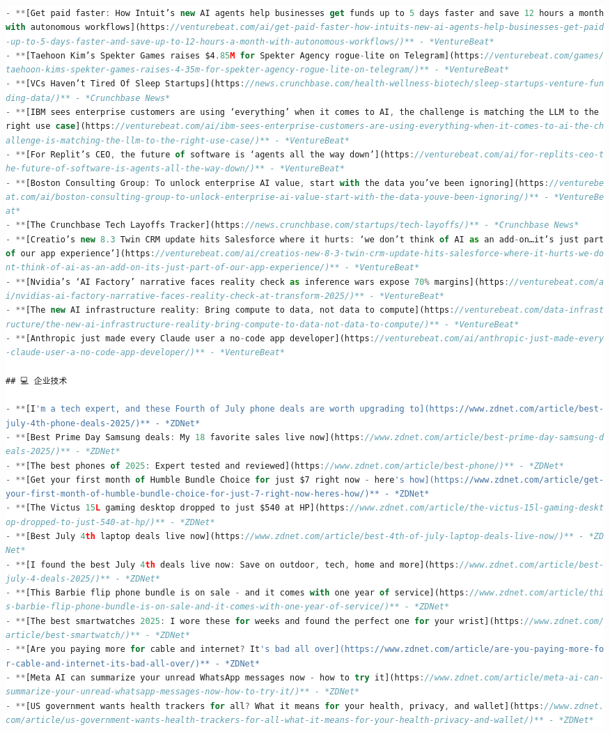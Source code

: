 ```typescript
- **[Get paid faster: How Intuit’s new AI agents help businesses get funds up to 5 days faster and save 12 hours a month with autonomous workflows](https://venturebeat.com/ai/get-paid-faster-how-intuits-new-ai-agents-help-businesses-get-paid-up-to-5-days-faster-and-save-up-to-12-hours-a-month-with-autonomous-workflows/)** - *VentureBeat*
- **[Taehoon Kim’s Spekter Games raises $4.85M for Spekter Agency rogue-lite on Telegram](https://venturebeat.com/games/taehoon-kims-spekter-games-raises-4-35m-for-spekter-agency-rogue-lite-on-telegram/)** - *VentureBeat*
- **[VCs Haven’t Tired Of Sleep Startups](https://news.crunchbase.com/health-wellness-biotech/sleep-startups-venture-funding-data/)** - *Crunchbase News*
- **[IBM sees enterprise customers are using ‘everything’ when it comes to AI, the challenge is matching the LLM to the right use case](https://venturebeat.com/ai/ibm-sees-enterprise-customers-are-using-everything-when-it-comes-to-ai-the-challenge-is-matching-the-llm-to-the-right-use-case/)** - *VentureBeat*
- **[For Replit’s CEO, the future of software is ‘agents all the way down’](https://venturebeat.com/ai/for-replits-ceo-the-future-of-software-is-agents-all-the-way-down/)** - *VentureBeat*
- **[Boston Consulting Group: To unlock enterprise AI value, start with the data you’ve been ignoring](https://venturebeat.com/ai/boston-consulting-group-to-unlock-enterprise-ai-value-start-with-the-data-youve-been-ignoring/)** - *VentureBeat*
- **[The Crunchbase Tech Layoffs Tracker](https://news.crunchbase.com/startups/tech-layoffs/)** - *Crunchbase News*
- **[Creatio’s new 8.3 Twin CRM update hits Salesforce where it hurts: ‘we don’t think of AI as an add-on…it’s just part of our app experience’](https://venturebeat.com/ai/creatios-new-8-3-twin-crm-update-hits-salesforce-where-it-hurts-we-dont-think-of-ai-as-an-add-on-its-just-part-of-our-app-experience/)** - *VentureBeat*
- **[Nvidia’s ‘AI Factory’ narrative faces reality check as inference wars expose 70% margins](https://venturebeat.com/ai/nvidias-ai-factory-narrative-faces-reality-check-at-transform-2025/)** - *VentureBeat*
- **[The new AI infrastructure reality: Bring compute to data, not data to compute](https://venturebeat.com/data-infrastructure/the-new-ai-infrastructure-reality-bring-compute-to-data-not-data-to-compute/)** - *VentureBeat*
- **[Anthropic just made every Claude user a no-code app developer](https://venturebeat.com/ai/anthropic-just-made-every-claude-user-a-no-code-app-developer/)** - *VentureBeat*

## 💻 企业技术

- **[I'm a tech expert, and these Fourth of July phone deals are worth upgrading to](https://www.zdnet.com/article/best-july-4th-phone-deals-2025/)** - *ZDNet*
- **[Best Prime Day Samsung deals: My 18 favorite sales live now](https://www.zdnet.com/article/best-prime-day-samsung-deals-2025/)** - *ZDNet*
- **[The best phones of 2025: Expert tested and reviewed](https://www.zdnet.com/article/best-phone/)** - *ZDNet*
- **[Get your first month of Humble Bundle Choice for just $7 right now - here's how](https://www.zdnet.com/article/get-your-first-month-of-humble-bundle-choice-for-just-7-right-now-heres-how/)** - *ZDNet*
- **[The Victus 15L gaming desktop dropped to just $540 at HP](https://www.zdnet.com/article/the-victus-15l-gaming-desktop-dropped-to-just-540-at-hp/)** - *ZDNet*
- **[Best July 4th laptop deals live now](https://www.zdnet.com/article/best-4th-of-july-laptop-deals-live-now/)** - *ZDNet*
- **[I found the best July 4th deals live now: Save on outdoor, tech, home and more](https://www.zdnet.com/article/best-july-4-deals-2025/)** - *ZDNet*
- **[This Barbie flip phone bundle is on sale - and it comes with one year of service](https://www.zdnet.com/article/this-barbie-flip-phone-bundle-is-on-sale-and-it-comes-with-one-year-of-service/)** - *ZDNet*
- **[The best smartwatches 2025: I wore these for weeks and found the perfect one for your wrist](https://www.zdnet.com/article/best-smartwatch/)** - *ZDNet*
- **[Are you paying more for cable and internet? It's bad all over](https://www.zdnet.com/article/are-you-paying-more-for-cable-and-internet-its-bad-all-over/)** - *ZDNet*
- **[Meta AI can summarize your unread WhatsApp messages now - how to try it](https://www.zdnet.com/article/meta-ai-can-summarize-your-unread-whatsapp-messages-now-how-to-try-it/)** - *ZDNet*
- **[US government wants health trackers for all? What it means for your health, privacy, and wallet](https://www.zdnet.com/article/us-government-wants-health-trackers-for-all-what-it-means-for-your-health-privacy-and-wallet/)** - *ZDNet*
```